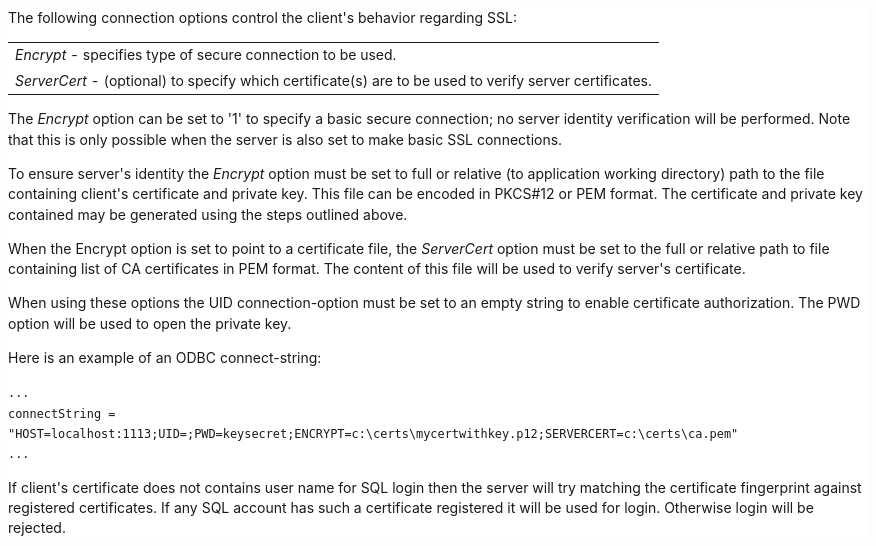 </div>

</div>

</div>

The following connection options control the client's behavior regarding
SSL:

|                                                                                                                                       |
|---------------------------------------------------------------------------------------------------------------------------------------|
| <span class="emphasis">*Encrypt*</span> - specifies type of secure connection to be used.                                             |
| <span class="emphasis">*ServerCert*</span> - (optional) to specify which certificate(s) are to be used to verify server certificates. |

The <span class="emphasis">*Encrypt*</span> option can be set to '1' to
specify a basic secure connection; no server identity verification will
be performed. Note that this is only possible when the server is also
set to make basic SSL connections.

To ensure server's identity the <span class="emphasis">*Encrypt*</span>
option must be set to full or relative (to application working
directory) path to the file containing client's certificate and private
key. This file can be encoded in PKCS#12 or PEM format. The certificate
and private key contained may be generated using the steps outlined
above.

When the Encrypt option is set to point to a certificate file, the
<span class="emphasis">*ServerCert*</span> option must be set to the
full or relative path to file containing list of CA certificates in PEM
format. The content of this file will be used to verify server's
certificate.

When using these options the UID connection-option must be set to an
empty string to enable certificate authorization. The PWD option will be
used to open the private key.

Here is an example of an ODBC connect-string:

``` programlisting
...
connectString =
"HOST=localhost:1113;UID=;PWD=keysecret;ENCRYPT=c:\certs\mycertwithkey.p12;SERVERCERT=c:\certs\ca.pem"
...
```

If client's certificate does not contains user name for SQL login then
the server will try matching the certificate fingerprint against
registered certificates. If any SQL account has such a certificate
registered it will be used for login. Otherwise login will be rejected.

</div>

<div id="secureodbcregkeys" class="section">

<div class="titlepage">
